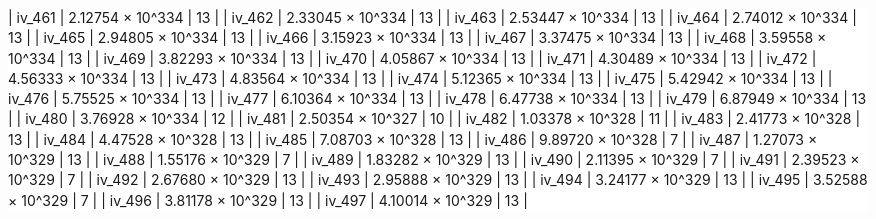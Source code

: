 | iv_461 | 2.12754 × 10^334 | 13 |
| iv_462 | 2.33045 × 10^334 | 13 |
| iv_463 | 2.53447 × 10^334 | 13 |
| iv_464 | 2.74012 × 10^334 | 13 |
| iv_465 | 2.94805 × 10^334 | 13 |
| iv_466 | 3.15923 × 10^334 | 13 |
| iv_467 | 3.37475 × 10^334 | 13 |
| iv_468 | 3.59558 × 10^334 | 13 |
| iv_469 | 3.82293 × 10^334 | 13 |
| iv_470 | 4.05867 × 10^334 | 13 |
| iv_471 | 4.30489 × 10^334 | 13 |
| iv_472 | 4.56333 × 10^334 | 13 |
| iv_473 | 4.83564 × 10^334 | 13 |
| iv_474 | 5.12365 × 10^334 | 13 |
| iv_475 | 5.42942 × 10^334 | 13 |
| iv_476 | 5.75525 × 10^334 | 13 |
| iv_477 | 6.10364 × 10^334 | 13 |
| iv_478 | 6.47738 × 10^334 | 13 |
| iv_479 | 6.87949 × 10^334 | 13 |
| iv_480 | 3.76928 × 10^334 | 12 |
| iv_481 | 2.50354 × 10^327 | 10 |
| iv_482 | 1.03378 × 10^328 | 11 |
| iv_483 | 2.41773 × 10^328 | 13 |
| iv_484 | 4.47528 × 10^328 | 13 |
| iv_485 | 7.08703 × 10^328 | 13 |
| iv_486 | 9.89720 × 10^328 | 7 |
| iv_487 | 1.27073 × 10^329 | 13 |
| iv_488 | 1.55176 × 10^329 | 7 |
| iv_489 | 1.83282 × 10^329 | 13 |
| iv_490 | 2.11395 × 10^329 | 7 |
| iv_491 | 2.39523 × 10^329 | 7 |
| iv_492 | 2.67680 × 10^329 | 13 |
| iv_493 | 2.95888 × 10^329 | 13 |
| iv_494 | 3.24177 × 10^329 | 13 |
| iv_495 | 3.52588 × 10^329 | 7 |
| iv_496 | 3.81178 × 10^329 | 13 |
| iv_497 | 4.10014 × 10^329 | 13 |